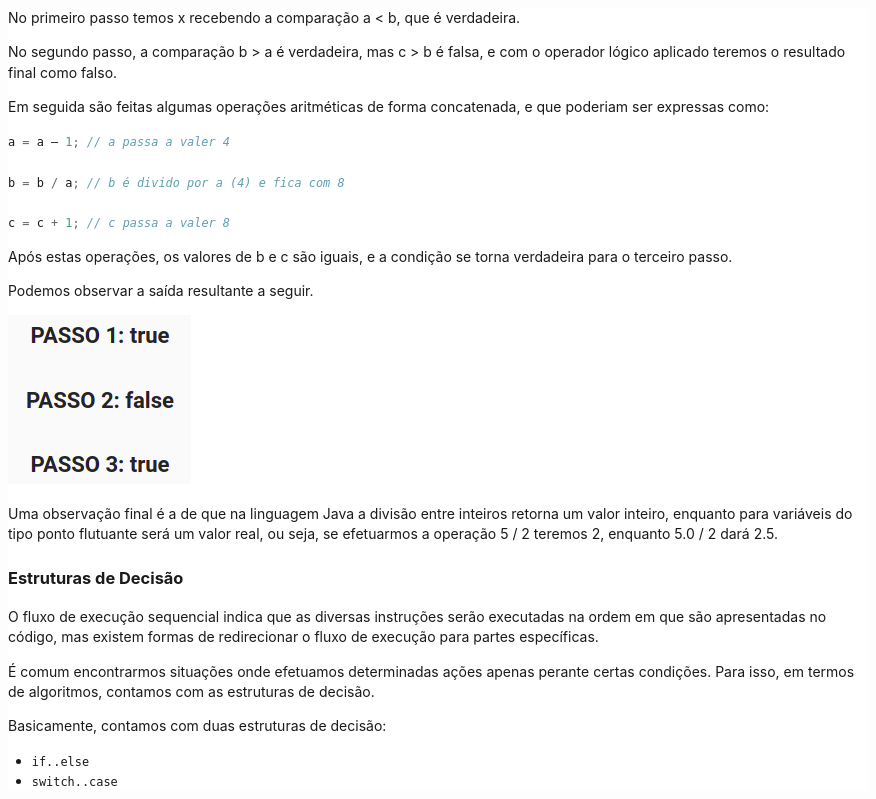 No primeiro passo temos x recebendo a comparação a < b, que é verdadeira.

No segundo passo, a comparação b > a é verdadeira, mas c > b é falsa, e com o operador lógico aplicado teremos o resultado final como falso.

Em seguida são feitas algumas operações aritméticas de forma concatenada, e que poderiam ser expressas como:

```java
a = a – 1; // a passa a valer 4 
 
b = b / a; // b é divido por a (4) e fica com 8 
 
c = c + 1; // c passa a valer 8 

```

Após estas operações, os valores de b e c são iguais, e a condição se torna verdadeira para o terceiro passo.

Podemos observar a saída resultante a seguir.

![Saída do programa](/media/desenvolvimento_de_software_java/aula1/img06_saida_do_programa.png)

Uma observação final é a de que na linguagem Java a divisão entre inteiros retorna um valor inteiro, enquanto para variáveis do tipo ponto flutuante será um valor real, ou seja, se efetuarmos a operação 5 / 2 teremos 2, enquanto 5.0 / 2 dará 2.5.

### Estruturas de Decisão

O fluxo de execução sequencial indica que as diversas instruções serão executadas na ordem em que são apresentadas no código, mas existem formas de redirecionar o fluxo de execução para partes específicas.

É comum encontrarmos situações onde efetuamos determinadas ações apenas perante certas condições. Para isso, em termos de algoritmos, contamos com as estruturas de decisão.

Basicamente, contamos com duas estruturas de decisão:

- `if..else`
- `switch..case`
